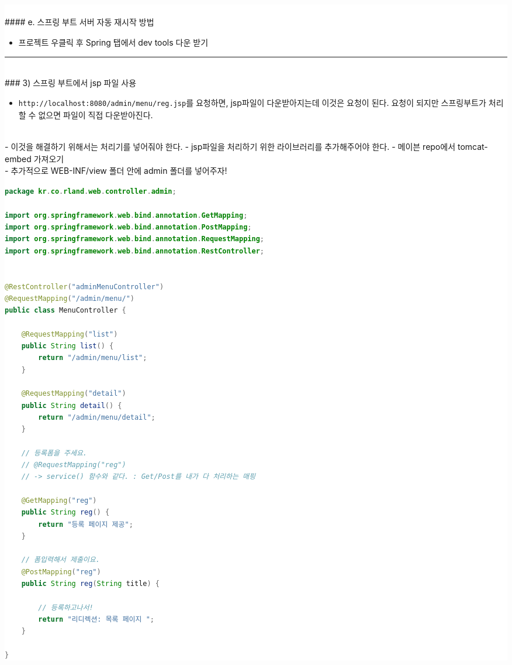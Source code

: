 <br>
#### e. 스프링 부트 서버 자동 재시작 방법 

- 프로젝트 우클릭 후 Spring 탭에서 dev tools 다운 받기


---

<br>
### 3) 스프링 부트에서 jsp 파일 사용

- `http://localhost:8080/admin/menu/reg.jsp`를 요청하면, jsp파일이 다운받아지는데 이것은 요청이 된다. 요청이 되지만 스프링부트가 처리할 수 없으면 파일이 직접 다운받아진다.

<br>
- 이것을 해결하기 위해서는 처리기를 넣어줘야 한다.
	- jsp파일을 처리하기 위한 라이브러리를 추가해주어야 한다.
	- 메이븐 repo에서 tomcat-embed 가져오기 
	
<br>
- 추가적으로 WEB-INF/view 폴더 안에 admin 폴더를 넣어주자!

<br>

```java
package kr.co.rland.web.controller.admin;

import org.springframework.web.bind.annotation.GetMapping;
import org.springframework.web.bind.annotation.PostMapping;
import org.springframework.web.bind.annotation.RequestMapping;
import org.springframework.web.bind.annotation.RestController;


@RestController("adminMenuController")
@RequestMapping("/admin/menu/")
public class MenuController {
	
	@RequestMapping("list")
	public String list() {
		return "/admin/menu/list";
	}
	
	@RequestMapping("detail")
	public String detail() {
		return "/admin/menu/detail";
	}
	
	// 등록폼을 주세요.
	// @RequestMapping("reg") 
	// -> service() 함수와 같다. : Get/Post를 내가 다 처리하는 매핑 
	
	@GetMapping("reg")
	public String reg() {
		return "등록 페이지 제공";
	}
	
	// 폼입력해서 제출이요.
	@PostMapping("reg")
	public String reg(String title) {
		
		// 등록하고나서!
		return "리디렉션: 목록 페이지 ";
	}
	
}

```